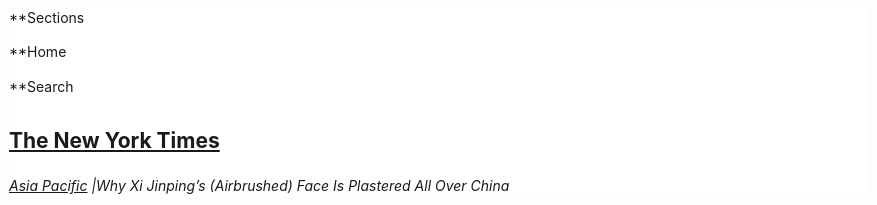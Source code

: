 <div id="suggestions" class="suggestions messenger nocontent robots-nocontent" style="display:none;">

<div class="message-bed">

<div class="message-container last-message-container">

<div class="message">

<span class="message-content"> **<span class="message-title">NYTimes.com
no longer supports Internet Explorer 9 or earlier. Please upgrade your
browser.</span> [LEARN MORE
»](http://www.nytimes.com/content/help/site/ie9-support.html)
</span>

</div>

</div>

</div>

</div>

<div id="shell" class="shell">

<div class="container">

<div class="quick-navigation button-group">

**<span class="button-text">Sections</span>

**<span class="button-text">Home</span>

**<span class="button-text">Search</span>

</div>

<div class="branding">

## [<span class="visually-hidden">The New York Times</span>](http://www.nytimes.com/)

</div>

<div class="story-meta">

###### <span class="kicker-label"> [Asia Pacific](/section/world/asia) </span> <span class="pipe">|</span>Why Xi Jinping’s (Airbrushed) Face Is Plastered All Over China

</div>

<div class="user-tools">

<div id="sharetools-masthead" class="sharetools theme-classic sharetools-masthead" data-aria-label="tools" data-role="group" data-shares="facebook,twitter,email,show-all,save" data-url="https://www.nytimes.com/interactive/2017/11/09/world/asia/xi-propaganda.html" data-title="Why Xi Jinping’s (Airbrushed) Face Is Plastered All Over China" data-author="By Javier C. Hernández and Audrey Carlsen" data-media="https://static01.nyt.com/images/icons/t_logo_291_black.png" data-description="President Xi Jinping is using tried-and-true methods to craft a personality cult reminiscent of Mao." data-publish-date="November 9, 2017">
